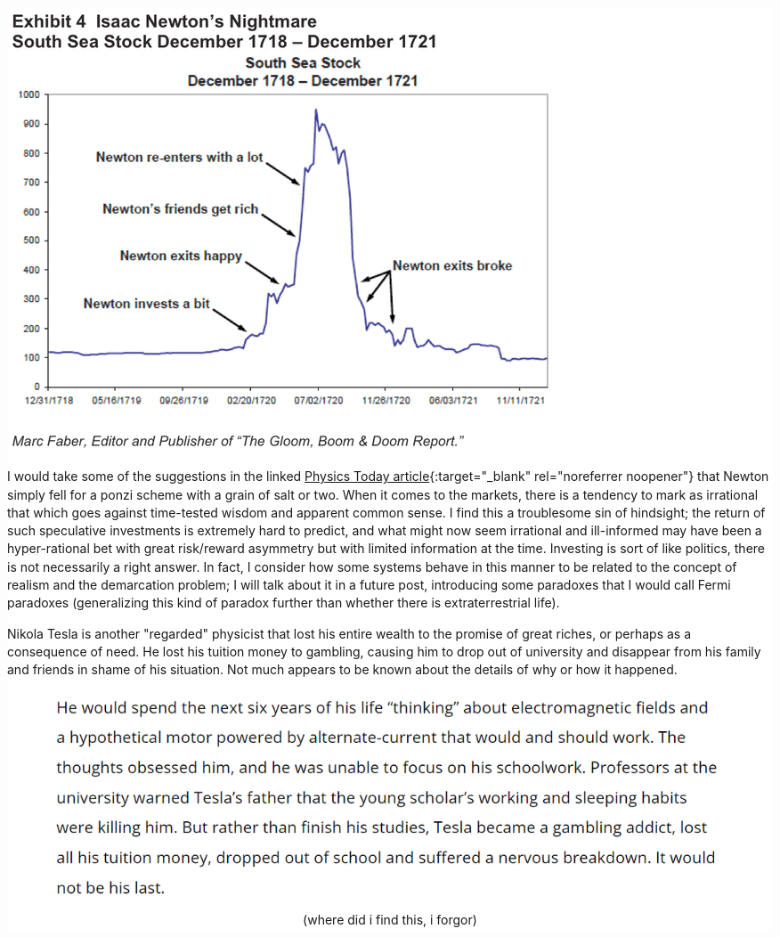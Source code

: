   <img src="/assets/einstein/image-9.png" alt="South Sea bubble chart">
</figure>

I would take some of the suggestions in the linked [Physics Today article](https://physicstoday.scitation.org/doi/10.1063/PT.3.4521){:target="_blank" rel="noreferrer noopener"} that Newton simply fell for a ponzi scheme with a grain of salt or two. When it comes to the markets, there is a tendency to mark as irrational that which goes against time-tested wisdom and apparent common sense. I find this a troublesome sin of hindsight; the return of such speculative investments is extremely hard to predict, and what might now seem irrational and ill-informed may have been a hyper-rational bet with great risk/reward asymmetry but with limited information at the time. Investing is sort of like politics, there is not necessarily a right answer. In fact, I consider how some systems behave in this manner to be related to the concept of realism and the demarcation problem; I will talk about it in a future post, introducing some paradoxes that I would call Fermi paradoxes (generalizing this kind of paradox further than whether there is extraterrestrial life).

Nikola Tesla is another "regarded" physicist that lost his entire wealth to the promise of great riches, or perhaps as a consequence of need. He lost his tuition money to gambling, causing him to drop out of university and disappear from his family and friends in shame of his situation. Not much appears to be known about the details of why or how it happened.

<figure style="text-align: center;">
  <img src="/assets/einstein/image-11.png" alt="Tesla information">
  <figcaption>(where did i find this, i forgor)</figcaption>
</figure>
